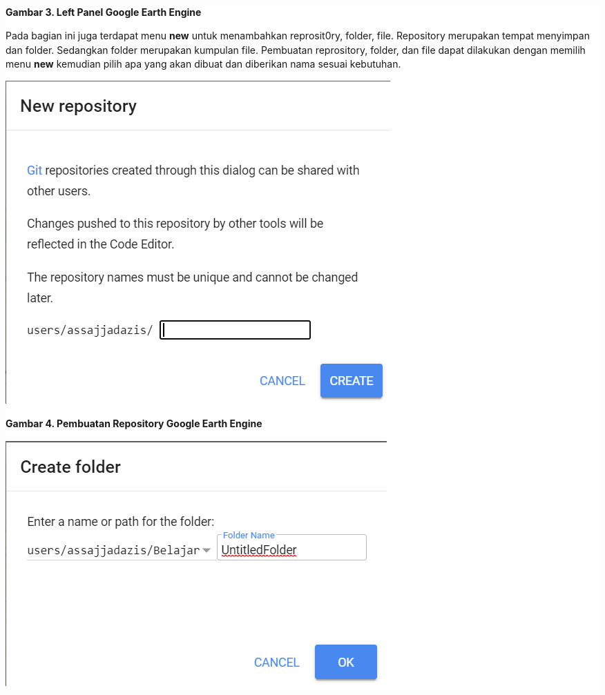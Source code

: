 **Gambar 3. Left Panel Google Earth Engine**

Pada bagian ini juga terdapat menu **new** untuk menambahkan reprosit0ry, folder, file. Repository merupakan tempat menyimpan dan folder. Sedangkan folder merupakan kumpulan file. Pembuatan reprository, folder, dan file dapat dilakukan dengan memilih menu **new** kemudian pilih apa yang akan dibuat dan diberikan nama sesuai kebutuhan.

![eeInterface](https://github.com/manessa-md/UNODC-PAPUA-EE-2022.github.io/blob/77d428e0f74866bff2a1e87174fa48a0f9f21c1d/Image/eeInterface/repositoy.png)

**Gambar 4. Pembuatan Repository Google Earth Engine**

![eeInterface](https://github.com/manessa-md/UNODC-PAPUA-EE-2022.github.io/blob/77d428e0f74866bff2a1e87174fa48a0f9f21c1d/Image/eeInterface/folder.png)
